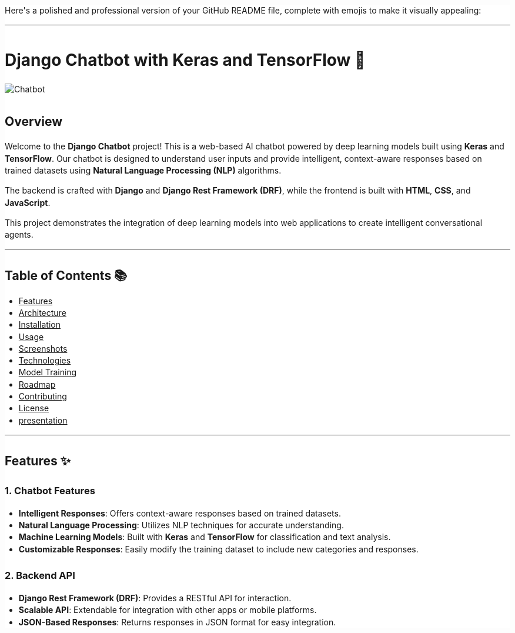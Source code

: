 Here's a polished and professional version of your GitHub README file, complete with emojis to make it visually appealing:

---

# Django Chatbot with Keras and TensorFlow 🤖

![Chatbot](https://via.placeholder.com/728x90.png)

## Overview

Welcome to the **Django Chatbot** project! This is a web-based AI chatbot powered by deep learning models built using **Keras** and **TensorFlow**. Our chatbot is designed to understand user inputs and provide intelligent, context-aware responses based on trained datasets using **Natural Language Processing (NLP)** algorithms. 

The backend is crafted with **Django** and **Django Rest Framework (DRF)**, while the frontend is built with **HTML**, **CSS**, and **JavaScript**.

This project demonstrates the integration of deep learning models into web applications to create intelligent conversational agents.

---

## Table of Contents 📚

- [Features](#features)
- [Architecture](#architecture)
- [Installation](#installation)
- [Usage](#usage)
- [Screenshots](#screenshots)
- [Technologies](#technologies)
- [Model Training](#model-training)
- [Roadmap](#roadmap)
- [Contributing](#contributing)
- [License](#license)
- [presentation](#presentaion)

---

## Features ✨

### 1. Chatbot Features
- **Intelligent Responses**: Offers context-aware responses based on trained datasets.
- **Natural Language Processing**: Utilizes NLP techniques for accurate understanding.
- **Machine Learning Models**: Built with **Keras** and **TensorFlow** for classification and text analysis.
- **Customizable Responses**: Easily modify the training dataset to include new categories and responses.

### 2. Backend API
- **Django Rest Framework (DRF)**: Provides a RESTful API for interaction.
- **Scalable API**: Extendable for integration with other apps or mobile platforms.
- **JSON-Based Responses**: Returns responses in JSON format for easy integration.
